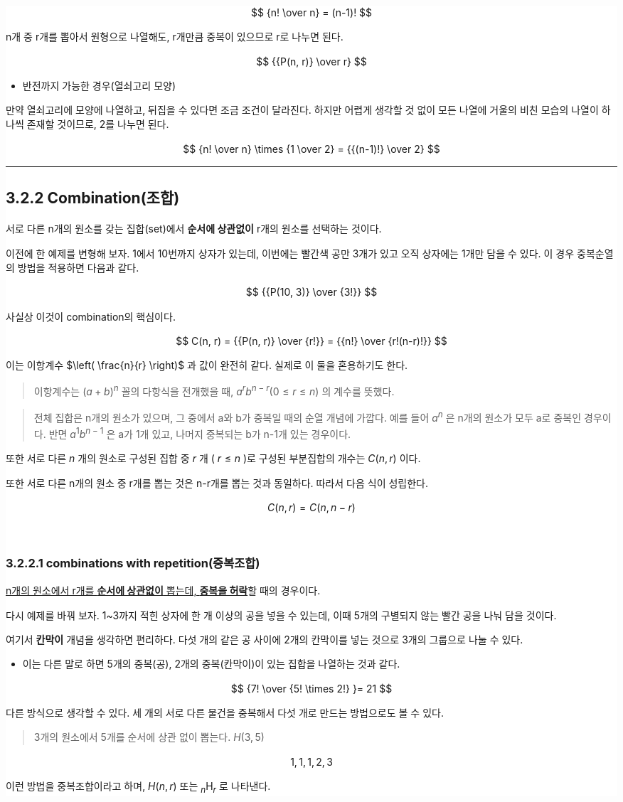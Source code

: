 $$ {n! \over n} = (n-1)! $$

n개 중 r개를 뽑아서 원형으로 나열해도, r개만큼 중복이 있으므로 r로 나누면 된다.

$$ {{P(n, r)} \over r} $$

- 반전까지 가능한 경우(열쇠고리 모양)

만약 열쇠고리에 모양에 나열하고, 뒤집을 수 있다면 조금 조건이 달라진다. 하지만 어렵게 생각할 것 없이 모든 나열에 거울의 비친 모습의 나열이 하나씩 존재할 것이므로, 2를 나누면 된다.

$$ {n! \over n} \times {1 \over 2} = {{(n-1)!} \over 2}  $$

---

## 3.2.2 Combination(조합)

서로 다른 n개의 원소를 갖는 집합(set)에서 **순서에 상관없이** r개의 원소를 선택하는 것이다.

이전에 한 예제를 변형해 보자. 1에서 10번까지 상자가 있는데, 이번에는 빨간색 공만 3개가 있고 오직 상자에는 1개만 담을 수 있다. 이 경우 중복순열의 방법을 적용하면 다음과 같다.

$$ {{P(10, 3)} \over {3!}} $$

사실상 이것이 combination의 핵심이다. 

$$ C(n, r) = {{P(n, r)} \over {r!}} = {{n!} \over {r!(n-r)!}} $$

이는 이항계수 $\left( \frac{n}{r} \right)$ 과 값이 완전히 같다. 실제로 이 둘을 혼용하기도 한다.

> 이항계수는 $(a+b)^n$ 꼴의 다항식을 전개했을 때, $a^rb^{n-r} (0 \le r \le n)$ 의 계수를 뜻했다. 

> 전체 집합은 n개의 원소가 있으며, 그 중에서 a와 b가 중복일 때의 순열 개념에 가깝다. 예를 들어 $a^{n}$ 은 n개의 원소가 모두 a로 중복인 경우이다. 반면 $a^1b^{n-1}$ 은 a가 1개 있고, 나머지 중복되는 b가 n-1개 있는 경우이다.

또한 서로 다른 $n$ 개의 원소로 구성된 집합 중 $r$ 개 ( $r \le n$ )로 구성된 부분집합의 개수는 $C(n, r)$ 이다.

또한 서로 다른 n개의 원소 중 r개를 뽑는 것은 n-r개를 뽑는 것과 동일하다. 따라서 다음 식이 성립한다.

$$ C(n, r) = C(n, n-r) $$

<br/>

### 3.2.2.1 combinations with repetition(중복조합)

<U>n개의 원소에서 r개를 **순서에 상관없이** 뽑는데, **중복을 허락**</U>할 때의 경우이다.

다시 예제를 바꿔 보자. 1~3까지 적힌 상자에 한 개 이상의 공을 넣을 수 있는데, 이때 5개의 구별되지 않는 빨간 공을 나눠 담을 것이다.

여기서 **칸막이** 개념을 생각하면 편리하다. 다섯 개의 같은 공 사이에 2개의 칸막이를 넣는 것으로 3개의 그룹으로 나눌 수 있다.

- 이는 다른 말로 하면 5개의 중복(공), 2개의 중복(칸막이)이 있는 집합을 나열하는 것과 같다.

$$ {7! \over {5! \times 2!} }= 21 $$

다른 방식으로 생각할 수 있다. 세 개의 서로 다른 물건을 중복해서 다섯 개로 만드는 방법으로도 볼 수 있다.

> 3개의 원소에서 5개를 순서에 상관 없이 뽑는다. $H(3,5)$

$$ 1, 1, 1, 2, 3 $$

이런 방법을 중복조합이라고 하며, $H(n, r)$ 또는 $_{n}\mathrm{H}_{r}$ 로 나타낸다.
